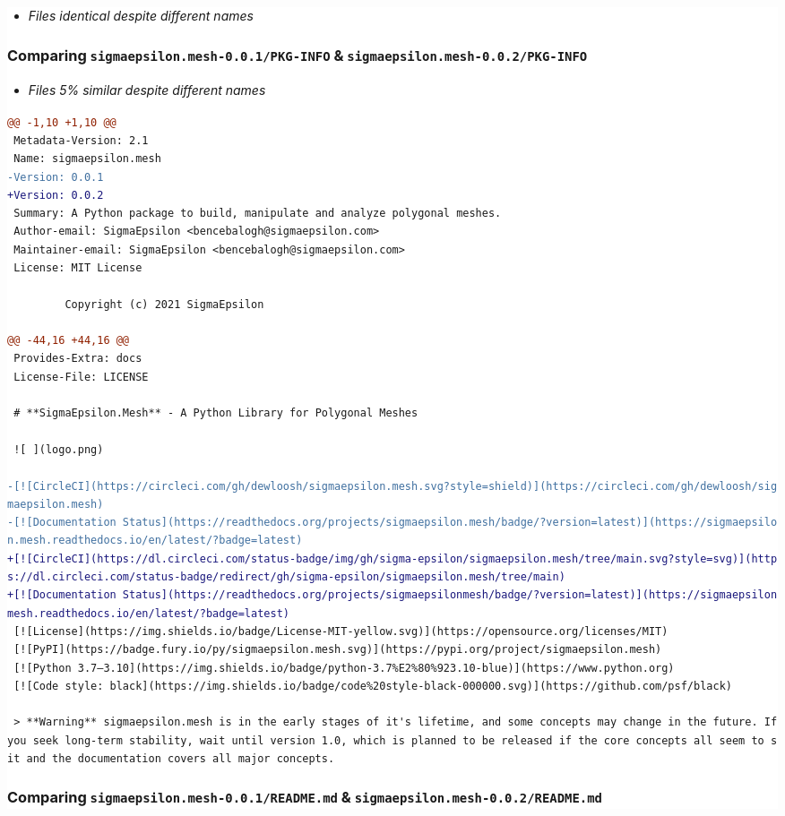  * *Files identical despite different names*

### Comparing `sigmaepsilon.mesh-0.0.1/PKG-INFO` & `sigmaepsilon.mesh-0.0.2/PKG-INFO`

 * *Files 5% similar despite different names*

```diff
@@ -1,10 +1,10 @@
 Metadata-Version: 2.1
 Name: sigmaepsilon.mesh
-Version: 0.0.1
+Version: 0.0.2
 Summary: A Python package to build, manipulate and analyze polygonal meshes.
 Author-email: SigmaEpsilon <bencebalogh@sigmaepsilon.com>
 Maintainer-email: SigmaEpsilon <bencebalogh@sigmaepsilon.com>
 License: MIT License
         
         Copyright (c) 2021 SigmaEpsilon
         
@@ -44,16 +44,16 @@
 Provides-Extra: docs
 License-File: LICENSE
 
 # **SigmaEpsilon.Mesh** - A Python Library for Polygonal Meshes
 
 ![ ](logo.png)
 
-[![CircleCI](https://circleci.com/gh/dewloosh/sigmaepsilon.mesh.svg?style=shield)](https://circleci.com/gh/dewloosh/sigmaepsilon.mesh)
-[![Documentation Status](https://readthedocs.org/projects/sigmaepsilon.mesh/badge/?version=latest)](https://sigmaepsilon.mesh.readthedocs.io/en/latest/?badge=latest)
+[![CircleCI](https://dl.circleci.com/status-badge/img/gh/sigma-epsilon/sigmaepsilon.mesh/tree/main.svg?style=svg)](https://dl.circleci.com/status-badge/redirect/gh/sigma-epsilon/sigmaepsilon.mesh/tree/main)
+[![Documentation Status](https://readthedocs.org/projects/sigmaepsilonmesh/badge/?version=latest)](https://sigmaepsilonmesh.readthedocs.io/en/latest/?badge=latest)
 [![License](https://img.shields.io/badge/License-MIT-yellow.svg)](https://opensource.org/licenses/MIT)
 [![PyPI](https://badge.fury.io/py/sigmaepsilon.mesh.svg)](https://pypi.org/project/sigmaepsilon.mesh)
 [![Python 3.7‒3.10](https://img.shields.io/badge/python-3.7%E2%80%923.10-blue)](https://www.python.org)
 [![Code style: black](https://img.shields.io/badge/code%20style-black-000000.svg)](https://github.com/psf/black)
 
 > **Warning** sigmaepsilon.mesh is in the early stages of it's lifetime, and some concepts may change in the future. If you seek long-term stability, wait until version 1.0, which is planned to be released if the core concepts all seem to sit and the documentation covers all major concepts.
```

### Comparing `sigmaepsilon.mesh-0.0.1/README.md` & `sigmaepsilon.mesh-0.0.2/README.md`
